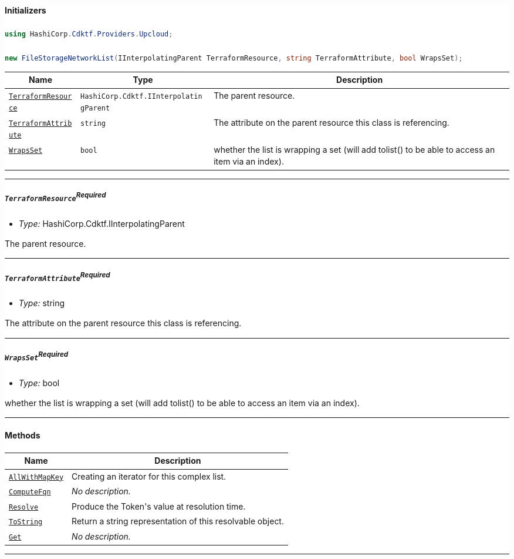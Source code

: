 #### Initializers <a name="Initializers" id="@cdktf/provider-upcloud.fileStorage.FileStorageNetworkList.Initializer"></a>

```csharp
using HashiCorp.Cdktf.Providers.Upcloud;

new FileStorageNetworkList(IInterpolatingParent TerraformResource, string TerraformAttribute, bool WrapsSet);
```

| **Name** | **Type** | **Description** |
| --- | --- | --- |
| <code><a href="#@cdktf/provider-upcloud.fileStorage.FileStorageNetworkList.Initializer.parameter.terraformResource">TerraformResource</a></code> | <code>HashiCorp.Cdktf.IInterpolatingParent</code> | The parent resource. |
| <code><a href="#@cdktf/provider-upcloud.fileStorage.FileStorageNetworkList.Initializer.parameter.terraformAttribute">TerraformAttribute</a></code> | <code>string</code> | The attribute on the parent resource this class is referencing. |
| <code><a href="#@cdktf/provider-upcloud.fileStorage.FileStorageNetworkList.Initializer.parameter.wrapsSet">WrapsSet</a></code> | <code>bool</code> | whether the list is wrapping a set (will add tolist() to be able to access an item via an index). |

---

##### `TerraformResource`<sup>Required</sup> <a name="TerraformResource" id="@cdktf/provider-upcloud.fileStorage.FileStorageNetworkList.Initializer.parameter.terraformResource"></a>

- *Type:* HashiCorp.Cdktf.IInterpolatingParent

The parent resource.

---

##### `TerraformAttribute`<sup>Required</sup> <a name="TerraformAttribute" id="@cdktf/provider-upcloud.fileStorage.FileStorageNetworkList.Initializer.parameter.terraformAttribute"></a>

- *Type:* string

The attribute on the parent resource this class is referencing.

---

##### `WrapsSet`<sup>Required</sup> <a name="WrapsSet" id="@cdktf/provider-upcloud.fileStorage.FileStorageNetworkList.Initializer.parameter.wrapsSet"></a>

- *Type:* bool

whether the list is wrapping a set (will add tolist() to be able to access an item via an index).

---

#### Methods <a name="Methods" id="Methods"></a>

| **Name** | **Description** |
| --- | --- |
| <code><a href="#@cdktf/provider-upcloud.fileStorage.FileStorageNetworkList.allWithMapKey">AllWithMapKey</a></code> | Creating an iterator for this complex list. |
| <code><a href="#@cdktf/provider-upcloud.fileStorage.FileStorageNetworkList.computeFqn">ComputeFqn</a></code> | *No description.* |
| <code><a href="#@cdktf/provider-upcloud.fileStorage.FileStorageNetworkList.resolve">Resolve</a></code> | Produce the Token's value at resolution time. |
| <code><a href="#@cdktf/provider-upcloud.fileStorage.FileStorageNetworkList.toString">ToString</a></code> | Return a string representation of this resolvable object. |
| <code><a href="#@cdktf/provider-upcloud.fileStorage.FileStorageNetworkList.get">Get</a></code> | *No description.* |

---